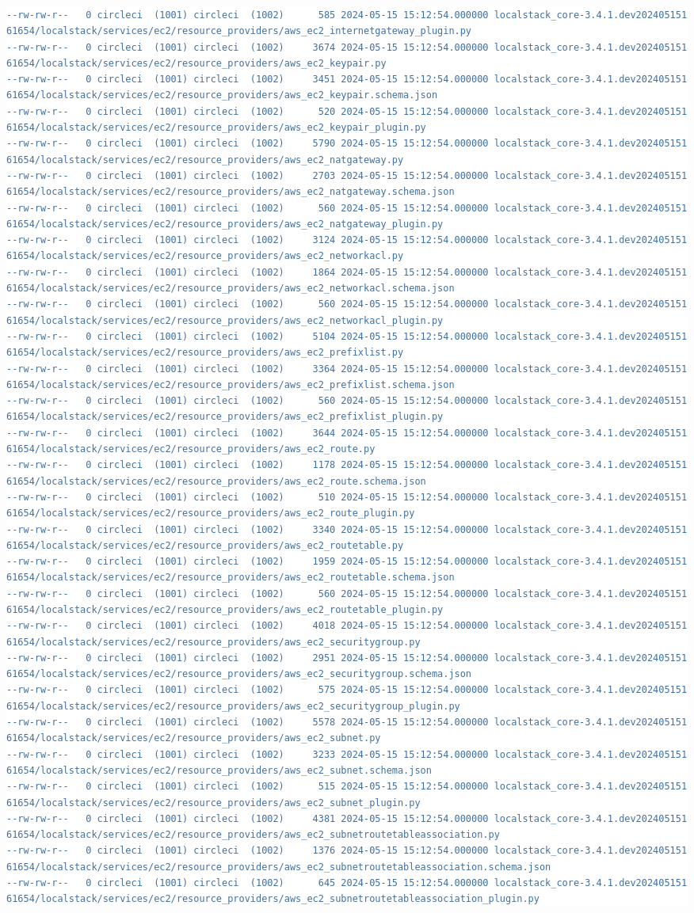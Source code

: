 ```diff
--rw-rw-r--   0 circleci  (1001) circleci  (1002)      585 2024-05-15 15:12:54.000000 localstack_core-3.4.1.dev20240515161654/localstack/services/ec2/resource_providers/aws_ec2_internetgateway_plugin.py
--rw-rw-r--   0 circleci  (1001) circleci  (1002)     3674 2024-05-15 15:12:54.000000 localstack_core-3.4.1.dev20240515161654/localstack/services/ec2/resource_providers/aws_ec2_keypair.py
--rw-rw-r--   0 circleci  (1001) circleci  (1002)     3451 2024-05-15 15:12:54.000000 localstack_core-3.4.1.dev20240515161654/localstack/services/ec2/resource_providers/aws_ec2_keypair.schema.json
--rw-rw-r--   0 circleci  (1001) circleci  (1002)      520 2024-05-15 15:12:54.000000 localstack_core-3.4.1.dev20240515161654/localstack/services/ec2/resource_providers/aws_ec2_keypair_plugin.py
--rw-rw-r--   0 circleci  (1001) circleci  (1002)     5790 2024-05-15 15:12:54.000000 localstack_core-3.4.1.dev20240515161654/localstack/services/ec2/resource_providers/aws_ec2_natgateway.py
--rw-rw-r--   0 circleci  (1001) circleci  (1002)     2703 2024-05-15 15:12:54.000000 localstack_core-3.4.1.dev20240515161654/localstack/services/ec2/resource_providers/aws_ec2_natgateway.schema.json
--rw-rw-r--   0 circleci  (1001) circleci  (1002)      560 2024-05-15 15:12:54.000000 localstack_core-3.4.1.dev20240515161654/localstack/services/ec2/resource_providers/aws_ec2_natgateway_plugin.py
--rw-rw-r--   0 circleci  (1001) circleci  (1002)     3124 2024-05-15 15:12:54.000000 localstack_core-3.4.1.dev20240515161654/localstack/services/ec2/resource_providers/aws_ec2_networkacl.py
--rw-rw-r--   0 circleci  (1001) circleci  (1002)     1864 2024-05-15 15:12:54.000000 localstack_core-3.4.1.dev20240515161654/localstack/services/ec2/resource_providers/aws_ec2_networkacl.schema.json
--rw-rw-r--   0 circleci  (1001) circleci  (1002)      560 2024-05-15 15:12:54.000000 localstack_core-3.4.1.dev20240515161654/localstack/services/ec2/resource_providers/aws_ec2_networkacl_plugin.py
--rw-rw-r--   0 circleci  (1001) circleci  (1002)     5104 2024-05-15 15:12:54.000000 localstack_core-3.4.1.dev20240515161654/localstack/services/ec2/resource_providers/aws_ec2_prefixlist.py
--rw-rw-r--   0 circleci  (1001) circleci  (1002)     3364 2024-05-15 15:12:54.000000 localstack_core-3.4.1.dev20240515161654/localstack/services/ec2/resource_providers/aws_ec2_prefixlist.schema.json
--rw-rw-r--   0 circleci  (1001) circleci  (1002)      560 2024-05-15 15:12:54.000000 localstack_core-3.4.1.dev20240515161654/localstack/services/ec2/resource_providers/aws_ec2_prefixlist_plugin.py
--rw-rw-r--   0 circleci  (1001) circleci  (1002)     3644 2024-05-15 15:12:54.000000 localstack_core-3.4.1.dev20240515161654/localstack/services/ec2/resource_providers/aws_ec2_route.py
--rw-rw-r--   0 circleci  (1001) circleci  (1002)     1178 2024-05-15 15:12:54.000000 localstack_core-3.4.1.dev20240515161654/localstack/services/ec2/resource_providers/aws_ec2_route.schema.json
--rw-rw-r--   0 circleci  (1001) circleci  (1002)      510 2024-05-15 15:12:54.000000 localstack_core-3.4.1.dev20240515161654/localstack/services/ec2/resource_providers/aws_ec2_route_plugin.py
--rw-rw-r--   0 circleci  (1001) circleci  (1002)     3340 2024-05-15 15:12:54.000000 localstack_core-3.4.1.dev20240515161654/localstack/services/ec2/resource_providers/aws_ec2_routetable.py
--rw-rw-r--   0 circleci  (1001) circleci  (1002)     1959 2024-05-15 15:12:54.000000 localstack_core-3.4.1.dev20240515161654/localstack/services/ec2/resource_providers/aws_ec2_routetable.schema.json
--rw-rw-r--   0 circleci  (1001) circleci  (1002)      560 2024-05-15 15:12:54.000000 localstack_core-3.4.1.dev20240515161654/localstack/services/ec2/resource_providers/aws_ec2_routetable_plugin.py
--rw-rw-r--   0 circleci  (1001) circleci  (1002)     4018 2024-05-15 15:12:54.000000 localstack_core-3.4.1.dev20240515161654/localstack/services/ec2/resource_providers/aws_ec2_securitygroup.py
--rw-rw-r--   0 circleci  (1001) circleci  (1002)     2951 2024-05-15 15:12:54.000000 localstack_core-3.4.1.dev20240515161654/localstack/services/ec2/resource_providers/aws_ec2_securitygroup.schema.json
--rw-rw-r--   0 circleci  (1001) circleci  (1002)      575 2024-05-15 15:12:54.000000 localstack_core-3.4.1.dev20240515161654/localstack/services/ec2/resource_providers/aws_ec2_securitygroup_plugin.py
--rw-rw-r--   0 circleci  (1001) circleci  (1002)     5578 2024-05-15 15:12:54.000000 localstack_core-3.4.1.dev20240515161654/localstack/services/ec2/resource_providers/aws_ec2_subnet.py
--rw-rw-r--   0 circleci  (1001) circleci  (1002)     3233 2024-05-15 15:12:54.000000 localstack_core-3.4.1.dev20240515161654/localstack/services/ec2/resource_providers/aws_ec2_subnet.schema.json
--rw-rw-r--   0 circleci  (1001) circleci  (1002)      515 2024-05-15 15:12:54.000000 localstack_core-3.4.1.dev20240515161654/localstack/services/ec2/resource_providers/aws_ec2_subnet_plugin.py
--rw-rw-r--   0 circleci  (1001) circleci  (1002)     4381 2024-05-15 15:12:54.000000 localstack_core-3.4.1.dev20240515161654/localstack/services/ec2/resource_providers/aws_ec2_subnetroutetableassociation.py
--rw-rw-r--   0 circleci  (1001) circleci  (1002)     1376 2024-05-15 15:12:54.000000 localstack_core-3.4.1.dev20240515161654/localstack/services/ec2/resource_providers/aws_ec2_subnetroutetableassociation.schema.json
--rw-rw-r--   0 circleci  (1001) circleci  (1002)      645 2024-05-15 15:12:54.000000 localstack_core-3.4.1.dev20240515161654/localstack/services/ec2/resource_providers/aws_ec2_subnetroutetableassociation_plugin.py
```